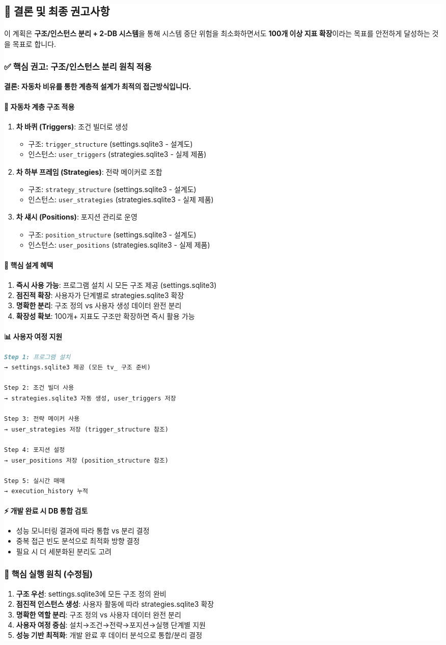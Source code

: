 ## 🎉 결론 및 최종 권고사항

이 계획은 **구조/인스턴스 분리 + 2-DB 시스템**을 통해 시스템 중단 위험을 최소화하면서도 **100개 이상 지표 확장**이라는 목표를 안전하게 달성하는 것을 목표로 합니다.

### ✅ **핵심 권고: 구조/인스턴스 분리 원칙 적용**

**결론: 자동차 비유를 통한 계층적 설계가 최적의 접근방식입니다.**

#### 🚗 **자동차 계층 구조 적용**
1. **차 바퀴 (Triggers)**: 조건 빌더로 생성
   - 구조: `trigger_structure` (settings.sqlite3 - 설계도)
   - 인스턴스: `user_triggers` (strategies.sqlite3 - 실제 제품)

2. **차 하부 프레임 (Strategies)**: 전략 메이커로 조합
   - 구조: `strategy_structure` (settings.sqlite3 - 설계도)
   - 인스턴스: `user_strategies` (strategies.sqlite3 - 실제 제품)

3. **차 섀시 (Positions)**: 포지션 관리로 운영
   - 구조: `position_structure` (settings.sqlite3 - 설계도)
   - 인스턴스: `user_positions` (strategies.sqlite3 - 실제 제품)

#### 🎯 **핵심 설계 혜택**
1. **즉시 사용 가능**: 프로그램 설치 시 모든 구조 제공 (settings.sqlite3)
2. **점진적 확장**: 사용자가 단계별로 strategies.sqlite3 확장
3. **명확한 분리**: 구조 정의 vs 사용자 생성 데이터 완전 분리
4. **확장성 확보**: 100개+ 지표도 구조만 확장하면 즉시 활용 가능

#### 📊 **사용자 여정 지원**
```markdown
Step 1: 프로그램 설치 
→ settings.sqlite3 제공 (모든 tv_ 구조 준비)

Step 2: 조건 빌더 사용 
→ strategies.sqlite3 자동 생성, user_triggers 저장

Step 3: 전략 메이커 사용 
→ user_strategies 저장 (trigger_structure 참조)

Step 4: 포지션 설정 
→ user_positions 저장 (position_structure 참조)

Step 5: 실시간 매매 
→ execution_history 누적
```

#### ⚡ **개발 완료 시 DB 통합 검토**
- 성능 모니터링 결과에 따라 통합 vs 분리 결정
- 중복 접근 빈도 분석으로 최적화 방향 결정
- 필요 시 더 세분화된 분리도 고려

### 🎯 **핵심 실행 원칙 (수정됨)**
1. **구조 우선**: settings.sqlite3에 모든 구조 정의 완비
2. **점진적 인스턴스 생성**: 사용자 활동에 따라 strategies.sqlite3 확장
3. **명확한 역할 분리**: 구조 정의 vs 사용자 데이터 완전 분리
4. **사용자 여정 중심**: 설치→조건→전략→포지션→실행 단계별 지원
5. **성능 기반 최적화**: 개발 완료 후 데이터 분석으로 통합/분리 결정
